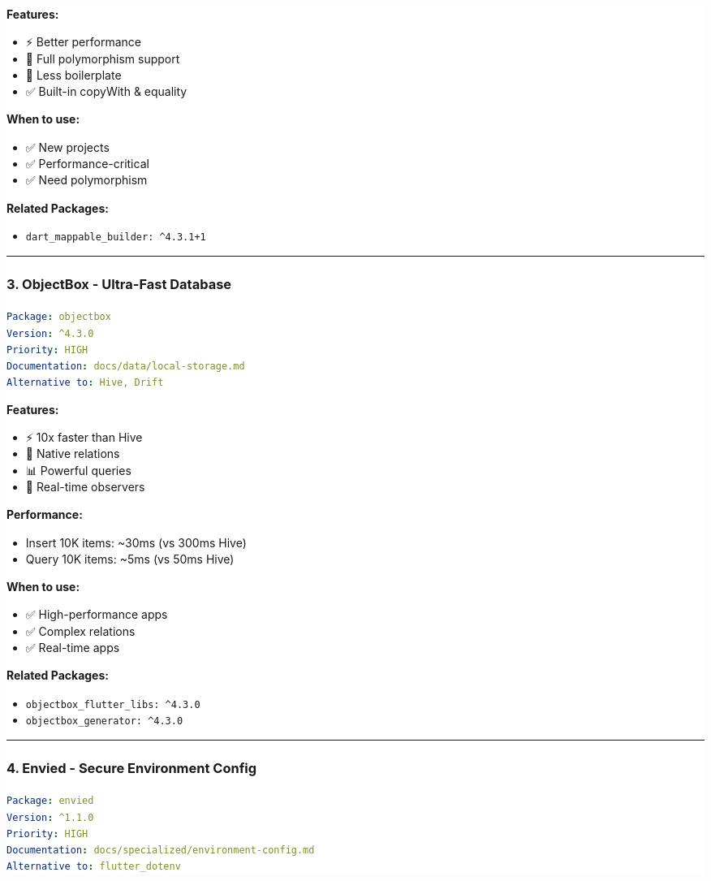 **Features:**
- ⚡ Better performance
- 🔄 Full polymorphism support
- 📝 Less boilerplate
- ✅ Built-in copyWith & equality

**When to use:**
- ✅ New projects
- ✅ Performance-critical
- ✅ Need polymorphism

**Related Packages:**
- `dart_mappable_builder: ^4.3.1+1`

---

### **3. ObjectBox - Ultra-Fast Database**
```yaml
Package: objectbox
Version: ^4.3.0
Priority: HIGH
Documentation: docs/data/local-storage.md
Alternative to: Hive, Drift
```

**Features:**
- ⚡ 10x faster than Hive
- 🔗 Native relations
- 📊 Powerful queries
- 🔄 Real-time observers

**Performance:**
- Insert 10K items: ~30ms (vs 300ms Hive)
- Query 10K items: ~5ms (vs 50ms Hive)

**When to use:**
- ✅ High-performance apps
- ✅ Complex relations
- ✅ Real-time apps

**Related Packages:**
- `objectbox_flutter_libs: ^4.3.0`
- `objectbox_generator: ^4.3.0`

---

### **4. Envied - Secure Environment Config**
```yaml
Package: envied
Version: ^1.1.0
Priority: HIGH
Documentation: docs/specialized/environment-config.md
Alternative to: flutter_dotenv
```
